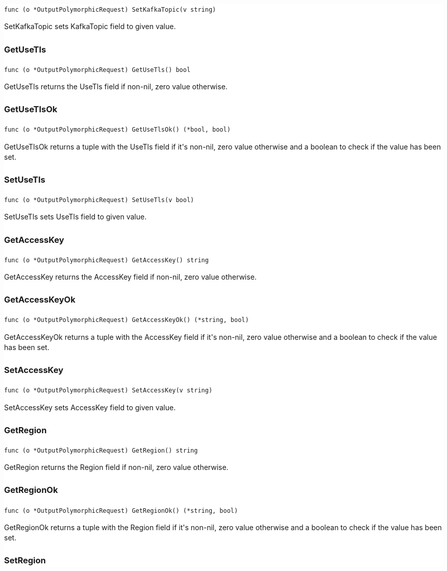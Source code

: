 `func (o *OutputPolymorphicRequest) SetKafkaTopic(v string)`

SetKafkaTopic sets KafkaTopic field to given value.


### GetUseTls

`func (o *OutputPolymorphicRequest) GetUseTls() bool`

GetUseTls returns the UseTls field if non-nil, zero value otherwise.

### GetUseTlsOk

`func (o *OutputPolymorphicRequest) GetUseTlsOk() (*bool, bool)`

GetUseTlsOk returns a tuple with the UseTls field if it's non-nil, zero value otherwise
and a boolean to check if the value has been set.

### SetUseTls

`func (o *OutputPolymorphicRequest) SetUseTls(v bool)`

SetUseTls sets UseTls field to given value.


### GetAccessKey

`func (o *OutputPolymorphicRequest) GetAccessKey() string`

GetAccessKey returns the AccessKey field if non-nil, zero value otherwise.

### GetAccessKeyOk

`func (o *OutputPolymorphicRequest) GetAccessKeyOk() (*string, bool)`

GetAccessKeyOk returns a tuple with the AccessKey field if it's non-nil, zero value otherwise
and a boolean to check if the value has been set.

### SetAccessKey

`func (o *OutputPolymorphicRequest) SetAccessKey(v string)`

SetAccessKey sets AccessKey field to given value.


### GetRegion

`func (o *OutputPolymorphicRequest) GetRegion() string`

GetRegion returns the Region field if non-nil, zero value otherwise.

### GetRegionOk

`func (o *OutputPolymorphicRequest) GetRegionOk() (*string, bool)`

GetRegionOk returns a tuple with the Region field if it's non-nil, zero value otherwise
and a boolean to check if the value has been set.

### SetRegion
